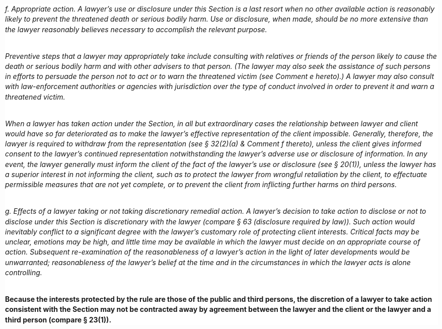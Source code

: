 ###### f. Appropriate action. A lawyer’s use or disclosure under this Section is a last resort when no other available action is reasonably likely to prevent the threatened death or serious bodily harm. Use or disclosure, when made, should be no more extensive than the lawyer reasonably believes necessary to accomplish the relevant purpose.

###### Preventive steps that a lawyer may appropriately take include consulting with relatives or friends of the person likely to cause the death or serious bodily harm and with other advisers to that person. (The lawyer may also seek the assistance of such persons in efforts to persuade the person not to act or to warn the threatened victim (see Comment e hereto).) A lawyer may also consult with law-enforcement authorities or agencies with jurisdiction over the type of conduct involved in order to prevent it and warn a threatened victim.

###### When a lawyer has taken action under the Section, in all but extraordinary cases the relationship between lawyer and client would have so far deteriorated as to make the lawyer’s effective representation of the client impossible. Generally, therefore, the lawyer is required to withdraw from the representation (see § 32(2)(a) & Comment f thereto), unless the client gives informed consent to the lawyer’s continued representation notwithstanding the lawyer’s adverse use or disclosure of information. In any event, the lawyer generally must inform the client of the fact of the lawyer’s use or disclosure (see § 20(1)), unless the lawyer has a superior interest in not informing the client, such as to protect the lawyer from wrongful retaliation by the client, to effectuate permissible measures that are not yet complete, or to prevent the client from inflicting further harms on third persons.

###### g. Effects of a lawyer taking or not taking discretionary remedial action. A lawyer’s decision to take action to disclose or not to disclose under this Section is discretionary with the lawyer (compare § 63 (disclosure required by law)). Such action would inevitably conflict to a significant degree with the lawyer’s customary role of protecting client interests. Critical facts may be unclear, emotions may be high, and little time may be available in which the lawyer must decide on an appropriate course of action. Subsequent re-examination of the reasonableness of a lawyer’s action in the light of later developments would be unwarranted; reasonableness of the lawyer’s belief at the time and in the circumstances in which the lawyer acts is alone controlling.

#### Because the interests protected by the rule are those of the public and third persons, the discretion of a lawyer to take action consistent with the Section may not be contracted away by agreement between the lawyer and the client or the lawyer and a third person (compare § 23(1)).
